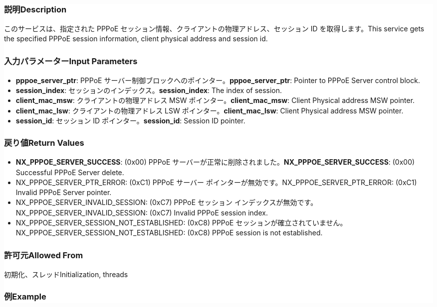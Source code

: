 ### <a name="description"></a><span data-ttu-id="dad34-300">説明</span><span class="sxs-lookup"><span data-stu-id="dad34-300">Description</span></span>

<span data-ttu-id="dad34-301">このサービスは、指定された PPPoE セッション情報、クライアントの物理アドレス、セッション ID を取得します。</span><span class="sxs-lookup"><span data-stu-id="dad34-301">This service gets the specified PPPoE session information, client physical address and session id.</span></span>

### <a name="input-parameters"></a><span data-ttu-id="dad34-302">入力パラメーター</span><span class="sxs-lookup"><span data-stu-id="dad34-302">Input Parameters</span></span>

- <span data-ttu-id="dad34-303">**pppoe_server_ptr**: PPPoE サーバー制御ブロックへのポインター。</span><span class="sxs-lookup"><span data-stu-id="dad34-303">**pppoe_server_ptr**: Pointer to PPPoE Server control block.</span></span>
- <span data-ttu-id="dad34-304">**session_index**: セッションのインデックス。</span><span class="sxs-lookup"><span data-stu-id="dad34-304">**session_index**: The index of session.</span></span>
- <span data-ttu-id="dad34-305">**client_mac_msw**: クライアントの物理アドレス MSW ポインター。</span><span class="sxs-lookup"><span data-stu-id="dad34-305">**client_mac_msw**: Client Physical address MSW pointer.</span></span>
- <span data-ttu-id="dad34-306">**client_mac_lsw**: クライアントの物理アドレス LSW ポインター。</span><span class="sxs-lookup"><span data-stu-id="dad34-306">**client_mac_lsw**: Client Physical address MSW pointer.</span></span>
- <span data-ttu-id="dad34-307">**session_id**: セッション ID ポインター。</span><span class="sxs-lookup"><span data-stu-id="dad34-307">**session_id**: Session ID pointer.</span></span>

### <a name="return-values"></a><span data-ttu-id="dad34-308">戻り値</span><span class="sxs-lookup"><span data-stu-id="dad34-308">Return Values</span></span>

- <span data-ttu-id="dad34-309">**NX_PPPOE_SERVER_SUCCESS**: (0x00) PPPoE サーバーが正常に削除されました。</span><span class="sxs-lookup"><span data-stu-id="dad34-309">**NX_PPPOE_SERVER_SUCCESS**: (0x00) Successful PPPoE Server delete.</span></span>
- <span data-ttu-id="dad34-310">NX_PPPOE_SERVER_PTR_ERROR: (0xC1) PPPoE サーバー ポインターが無効です。</span><span class="sxs-lookup"><span data-stu-id="dad34-310">NX_PPPOE_SERVER_PTR_ERROR: (0xC1) Invalid PPPoE Server pointer.</span></span>
- <span data-ttu-id="dad34-311">NX_PPPOE_SERVER_INVALID_SESSION: (0xC7) PPPoE セッション インデックスが無効です。</span><span class="sxs-lookup"><span data-stu-id="dad34-311">NX_PPPOE_SERVER_INVALID_SESSION: (0xC7) Invalid PPPoE session index.</span></span>
- <span data-ttu-id="dad34-312">NX_PPPOE_SERVER_SESSION_NOT_ESTABLISHED: (0xC8) PPPoE セッションが確立されていません。</span><span class="sxs-lookup"><span data-stu-id="dad34-312">NX_PPPOE_SERVER_SESSION_NOT_ESTABLISHED: (0xC8) PPPoE session is not established.</span></span>

### <a name="allowed-from"></a><span data-ttu-id="dad34-313">許可元</span><span class="sxs-lookup"><span data-stu-id="dad34-313">Allowed From</span></span>

<span data-ttu-id="dad34-314">初期化、スレッド</span><span class="sxs-lookup"><span data-stu-id="dad34-314">Initialization, threads</span></span>

### <a name="example"></a><span data-ttu-id="dad34-315">例</span><span class="sxs-lookup"><span data-stu-id="dad34-315">Example</span></span>
